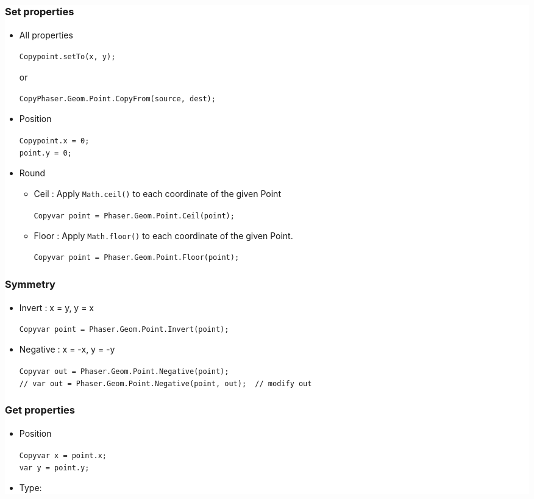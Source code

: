 ### Set properties

* All properties

  ```
  Copypoint.setTo(x, y);

  ```

  or

  ```
  CopyPhaser.Geom.Point.CopyFrom(source, dest);

  ```
* Position

  ```
  Copypoint.x = 0;
  point.y = 0;

  ```
* Round

  + Ceil : Apply `Math.ceil()` to each coordinate of the given Point

    ```
    Copyvar point = Phaser.Geom.Point.Ceil(point);

    ```
  + Floor : Apply `Math.floor()` to each coordinate of the given Point.

    ```
    Copyvar point = Phaser.Geom.Point.Floor(point);

    ```

### Symmetry

* Invert : x = y, y = x

  ```
  Copyvar point = Phaser.Geom.Point.Invert(point);

  ```
* Negative : x = -x, y = -y

  ```
  Copyvar out = Phaser.Geom.Point.Negative(point);
  // var out = Phaser.Geom.Point.Negative(point, out);  // modify out

  ```

### Get properties

* Position

  ```
  Copyvar x = point.x;
  var y = point.y;

  ```
* Type:
